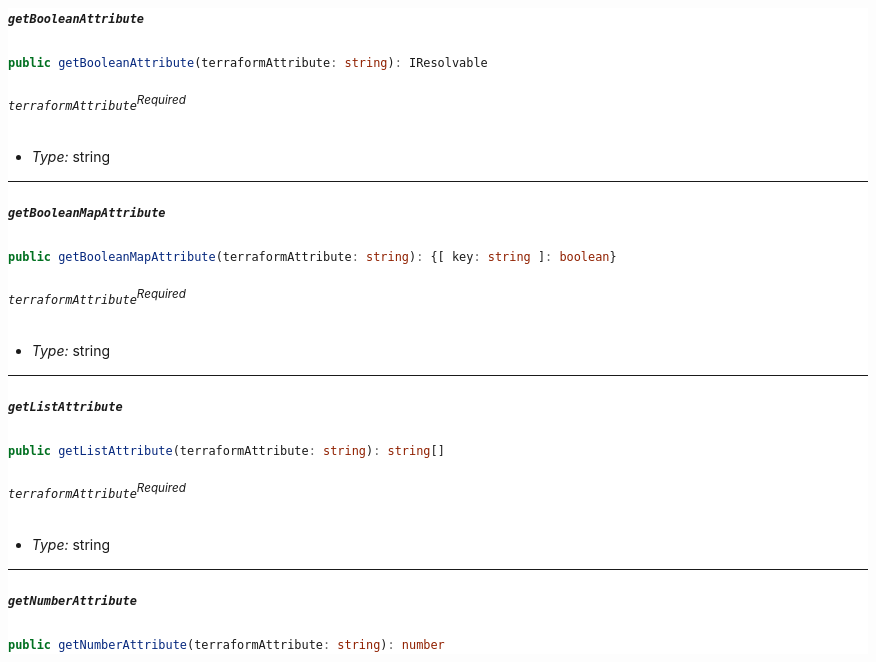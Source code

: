 
##### `getBooleanAttribute` <a name="getBooleanAttribute" id="@cdktf/provider-cloudflare.magicTransitSite.MagicTransitSiteLocationOutputReference.getBooleanAttribute"></a>

```typescript
public getBooleanAttribute(terraformAttribute: string): IResolvable
```

###### `terraformAttribute`<sup>Required</sup> <a name="terraformAttribute" id="@cdktf/provider-cloudflare.magicTransitSite.MagicTransitSiteLocationOutputReference.getBooleanAttribute.parameter.terraformAttribute"></a>

- *Type:* string

---

##### `getBooleanMapAttribute` <a name="getBooleanMapAttribute" id="@cdktf/provider-cloudflare.magicTransitSite.MagicTransitSiteLocationOutputReference.getBooleanMapAttribute"></a>

```typescript
public getBooleanMapAttribute(terraformAttribute: string): {[ key: string ]: boolean}
```

###### `terraformAttribute`<sup>Required</sup> <a name="terraformAttribute" id="@cdktf/provider-cloudflare.magicTransitSite.MagicTransitSiteLocationOutputReference.getBooleanMapAttribute.parameter.terraformAttribute"></a>

- *Type:* string

---

##### `getListAttribute` <a name="getListAttribute" id="@cdktf/provider-cloudflare.magicTransitSite.MagicTransitSiteLocationOutputReference.getListAttribute"></a>

```typescript
public getListAttribute(terraformAttribute: string): string[]
```

###### `terraformAttribute`<sup>Required</sup> <a name="terraformAttribute" id="@cdktf/provider-cloudflare.magicTransitSite.MagicTransitSiteLocationOutputReference.getListAttribute.parameter.terraformAttribute"></a>

- *Type:* string

---

##### `getNumberAttribute` <a name="getNumberAttribute" id="@cdktf/provider-cloudflare.magicTransitSite.MagicTransitSiteLocationOutputReference.getNumberAttribute"></a>

```typescript
public getNumberAttribute(terraformAttribute: string): number
```
